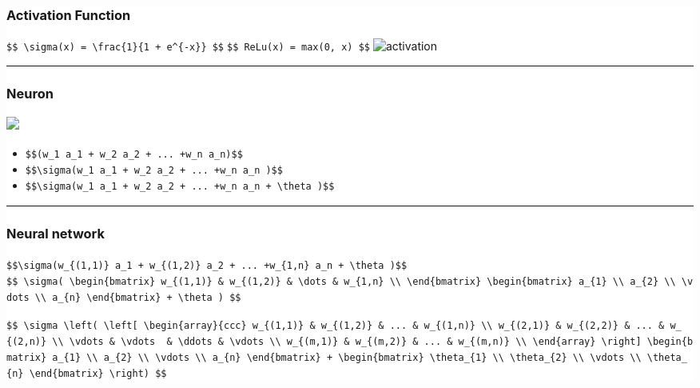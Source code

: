 ### Activation Function

`$$ \sigma(x) = \frac{1}{1 + e^{-x}} $$`
`$$ ReLu(x) = max(0, x) $$`
![activation](activation.png "activation")

---


###  Neuron

<img src="our_nn_small.png" width="40%">

* `$$(w_1 a_1 + w_2 a_2 + ... +w_n a_n)$$` 
* `$$\sigma(w_1 a_1 + w_2 a_2 + ... +w_n a_n )$$` 
* `$$\sigma(w_1 a_1 + w_2 a_2 + ... +w_n a_n + \theta )$$` 

---

### Neural network

`$$\sigma(w_{(1,1)} a_1 + w_{(1,2)} a_2 + ... +w_{1,n} a_n + \theta )$$`  
`$$
\sigma(
\begin{bmatrix}
w_{(1,1)} & w_{(1,2)} & \dots & w_{1,n} \\
\end{bmatrix}
\begin{bmatrix}
a_{1} \\
a_{2} \\
\vdots \\
a_{n}
\end{bmatrix}
+
\theta
)
$$` <!-- .element: class="fragment fade-in-then-semi-out" -->


`$$
\sigma
\left(
\left[
\begin{array}{ccc}
w_{(1,1)} & w_{(1,2)} & ... & w_{(1,n)} \\
w_{(2,1)} & w_{(2,2)} & ... & w_{(2,n)} \\
\vdots & \vdots  & \ddots & \vdots \\
w_{(m,1)} & w_{(m,2)} & ... & w_{(m,n)} \\
\end{array}
\right]
\begin{bmatrix}
a_{1} \\
a_{2} \\
\vdots \\
a_{n}
\end{bmatrix}
+
\begin{bmatrix}
\theta_{1} \\
\theta_{2} \\
\vdots \\
\theta_{n}
\end{bmatrix}
\right)
$$` <!-- .element: class="fragment fade-in-then-semi-out" -->